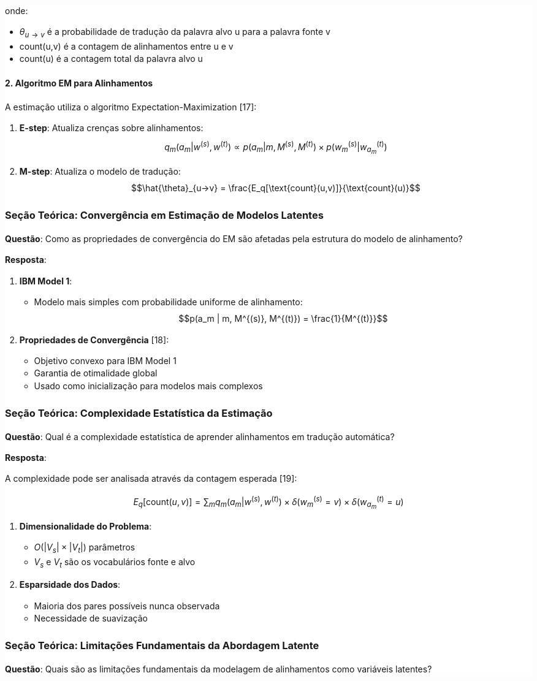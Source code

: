 onde:
- $\theta_{u→v}$ é a probabilidade de tradução da palavra alvo u para a palavra fonte v
- count(u,v) é a contagem de alinhamentos entre u e v
- count(u) é a contagem total da palavra alvo u

#### 2. Algoritmo EM para Alinhamentos

A estimação utiliza o algoritmo Expectation-Maximization [17]:

1. **E-step**: Atualiza crenças sobre alinhamentos:
   $$q_m(a_m | w^{(s)}, w^{(t)}) \propto p(a_m | m, M^{(s)}, M^{(t)}) \times p(w_m^{(s)} | w_{a_m}^{(t)})$$

2. **M-step**: Atualiza o modelo de tradução:
   $$\hat{\theta}_{u→v} = \frac{E_q[\text{count}(u,v)]}{\text{count}(u)}$$

### Seção Teórica: Convergência em Estimação de Modelos Latentes

**Questão**: Como as propriedades de convergência do EM são afetadas pela estrutura do modelo de alinhamento?

**Resposta**: 

1. **IBM Model 1**:
   - Modelo mais simples com probabilidade uniforme de alinhamento:
   $$p(a_m | m, M^{(s)}, M^{(t)}) = \frac{1}{M^{(t)}}$$

2. **Propriedades de Convergência** [18]:
   - Objetivo convexo para IBM Model 1
   - Garantia de otimalidade global
   - Usado como inicialização para modelos mais complexos

### Seção Teórica: Complexidade Estatística da Estimação

**Questão**: Qual é a complexidade estatística de aprender alinhamentos em tradução automática?

**Resposta**:

A complexidade pode ser analisada através da contagem esperada [19]:

$$E_q [\text{count}(u,v)] = \sum_m q_m(a_m | w^{(s)}, w^{(t)}) \times \delta(w_m^{(s)} = v) \times \delta(w_{a_m}^{(t)} = u)$$

1. **Dimensionalidade do Problema**:
   - $O(|V_s| \times |V_t|)$ parâmetros
   - $V_s$ e $V_t$ são os vocabulários fonte e alvo

2. **Esparsidade dos Dados**:
   - Maioria dos pares possíveis nunca observada
   - Necessidade de suavização

### Seção Teórica: Limitações Fundamentais da Abordagem Latente

**Questão**: Quais são as limitações fundamentais da modelagem de alinhamentos como variáveis latentes?
